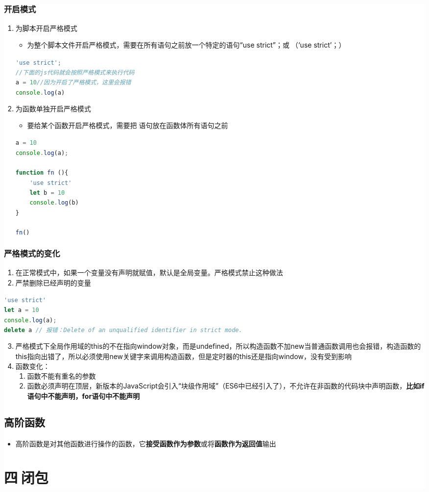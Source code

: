 ### 开启模式

1. 为脚本开启严格模式

   * 为整个脚本文件开启严格模式，需要在所有语句之前放一个特定的语句“use strict”；或 （‘use strict’；）

   ~~~js
   'use strict';
   //下面的js代码就会按照严格模式来执行代码
   a = 10//因为开启了严格模式，这里会报错
   console.log(a)
   ~~~

2. 为函数单独开启严格模式

   * 要给某个函数开启严格模式，需要把 语句放在函数体所有语句之前

   ~~~js
   a = 10 
   console.log(a);
   
   function fn (){
       'use strict'
       let b = 10
       console.log(b)
   }
   
   fn()
   ~~~

   

### 严格模式的变化

1. 在正常模式中，如果一个变量没有声明就赋值，默认是全局变量。严格模式禁止这种做法
2. 严禁删除已经声明的变量

```js
'use strict'
let a = 10
console.log(a);
delete a // 报错：Delete of an unqualified identifier in strict mode.
```

3. 严格模式下全局作用域的this的不在指向window对象，而是undefined，所以构造函数不加new当普通函数调用也会报错，构造函数的this指向出错了，所以必须使用new关键字来调用构造函数，但是定时器的this还是指向window，没有受到影响
4. 函数变化：
   1. 函数不能有重名的参数
   2. 函数必须声明在顶层，新版本的JavaScript会引入“块级作用域”（ES6中已经引入了），不允许在非函数的代码块中声明函数，**比如if语句中不能声明，for语句中不能声明**

## 高阶函数

* 高阶函数是对其他函数进行操作的函数，它**接受函数作为参数**或将**函数作为返回值**输出

# 四 闭包
